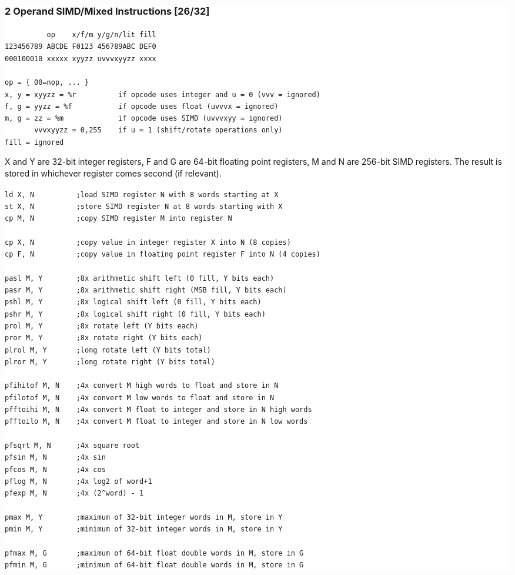 ```
```


### 2 Operand SIMD/Mixed Instructions [26/32]

```
          op    x/f/m y/g/n/lit fill
123456789 ABCDE F0123 456789ABC DEF0
000100010 xxxxx xyyzz uvvvxyyzz xxxx

op = { 00=nop, ... }
x, y = xyyzz = %r          if opcode uses integer and u = 0 (vvv = ignored)
f, g = yyzz = %f           if opcode uses float (uvvvx = ignored)
m, g = zz = %m             if opcode uses SIMD (uvvvxyy = ignored)
       vvvxyyzz = 0,255    if u = 1 (shift/rotate operations only)
fill = ignored
```

X and Y are 32-bit integer registers, F and G are 64-bit floating
point registers, M and N are 256-bit SIMD registers.  The result is
stored in whichever register comes second (if relevant).

```
ld X, N          ;load SIMD register N with 8 words starting at X
st X, N          ;store SIMD register N at 8 words starting with X
cp M, N          ;copy SIMD register M into register N

cp X, N          ;copy value in integer register X into N (8 copies)
cp F, N          ;copy value in floating point register F into N (4 copies)

pasl M, Y        ;8x arithmetic shift left (0 fill, Y bits each)
pasr M, Y        ;8x arithmetic shift right (MSB fill, Y bits each)
pshl M, Y        ;8x logical shift left (0 fill, Y bits each)
pshr M, Y        ;8x logical shift right (0 fill, Y bits each)
prol M, Y        ;8x rotate left (Y bits each)
pror M, Y        ;8x rotate right (Y bits each)
plrol M, Y       ;long rotate left (Y bits total)
plror M, Y       ;long rotate right (Y bits total)

pfihitof M, N    ;4x convert M high words to float and store in N
pfilotof M, N    ;4x convert M low words to float and store in N
pfftoihi M, N    ;4x convert M float to integer and store in N high words
pfftoilo M, N    ;4x convert M float to integer and store in N low words

pfsqrt M, N      ;4x square root
pfsin M, N       ;4x sin
pfcos M, N       ;4x cos
pflog M, N       ;4x log2 of word+1
pfexp M, N       ;4x (2^word) - 1

pmax M, Y        ;maximum of 32-bit integer words in M, store in Y
pmin M, Y        ;minimum of 32-bit integer words in M, store in Y

pfmax M, G       ;maximum of 64-bit float double words in M, store in G
pfmin M, G       ;minimum of 64-bit float double words in M, store in G
```
